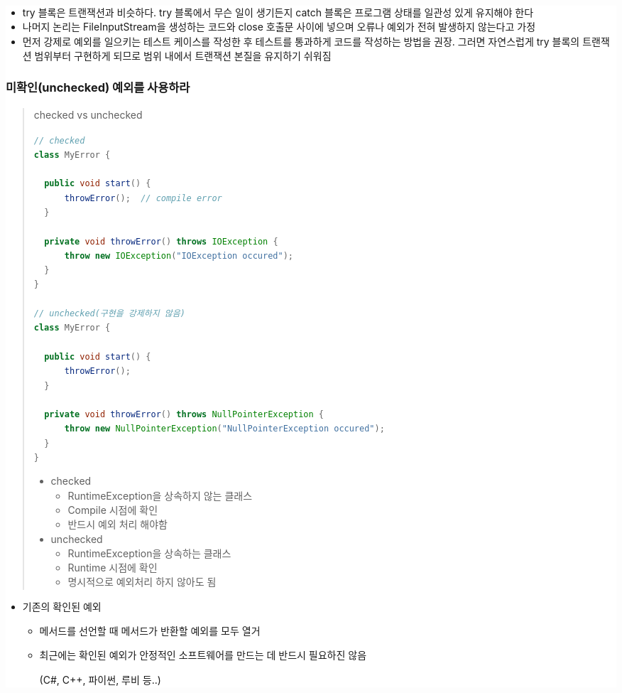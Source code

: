 - try 블록은 트랜잭션과 비슷하다. try 블록에서 무슨 일이 생기든지 catch 블록은 프로그램 상태를 일관성 있게 유지해야 한다
- 나머지 논리는 FileInputStream을 생성하는 코드와 close 호출문 사이에 넣으며 오류나 예외가 전혀 발생하지 않는다고 가정
- 먼저 강제로 예외를 일으키는 테스트 케이스를 작성한 후 테스트를 통과하게 코드를 작성하는 방법을 권장. 그러면 자연스럽게 try 블록의 트랜잭션 범위부터 구현하게 되므로 범위 내에서 트랜잭션 본질을 유지하기 쉬워짐



### 미확인(unchecked) 예외를 사용하라

> checked vs unchecked
>
> ```java
> // checked
> class MyError {
> 	
> 	public void start() {
> 		throwError();  // compile error
> 	}
> 	
> 	private void throwError() throws IOException {
> 		throw new IOException("IOException occured");
> 	}
> }
> 
> // unchecked(구현을 강제하지 않음)
> class MyError {
> 	
> 	public void start() {
> 		throwError();
> 	}
> 	
> 	private void throwError() throws NullPointerException {
> 		throw new NullPointerException("NullPointerException occured");
> 	}
> }
> ```
>
> - checked
>   - RuntimeException을 상속하지 않는 클래스
>   - Compile 시점에 확인
>   - 반드시 예외 처리 해야함
> - unchecked
>   - RuntimeException을 상속하는 클래스
>   - Runtime 시점에 확인
>   - 명시적으로 예외처리 하지 않아도 됨

- 기존의 확인된 예외

  - 메서드를 선언할 때 메서드가 반환할 예외를 모두 열거

  - 최근에는 확인된 예외가 안정적인 소프트웨어를 만드는 데 반드시 필요하진 않음

    (C#, C++, 파이썬, 루비 등..)
